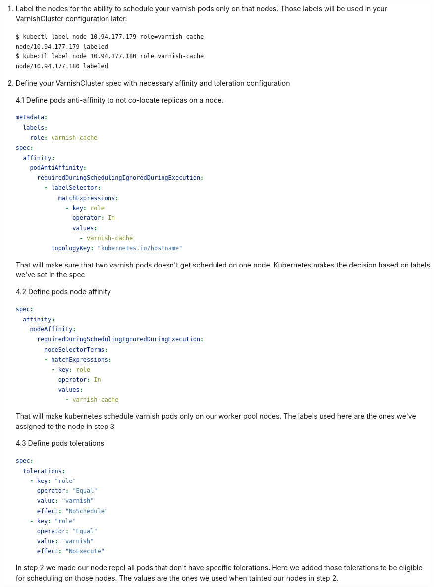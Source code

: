 1. Label the nodes for the ability to schedule your varnish pods only on that nodes. Those labels will be used in your VarnishCluster configuration later.

    ```bash
    $ kubectl label node 10.94.177.179 role=varnish-cache
    node/10.94.177.179 labeled
    $ kubectl label node 10.94.177.180 role=varnish-cache
    node/10.94.177.180 labeled 
    ```
1. Define your VarnishCluster spec with necessary affinity and toleration configuration

    4.1 Define pods anti-affinity to not co-locate replicas on a node.
    
    ```yaml
    metadata:
      labels:
        role: varnish-cache
    spec:
      affinity:
        podAntiAffinity:
          requiredDuringSchedulingIgnoredDuringExecution:
            - labelSelector:
                matchExpressions:
                  - key: role
                    operator: In
                    values:
                      - varnish-cache
              topologyKey: "kubernetes.io/hostname"
    ```
    That will make sure that two varnish pods doesn't get scheduled on one node. Kubernetes makes the decision based on labels we've set in the spec
    
    4.2 Define pods node affinity
    
    ```yaml
    spec:
      affinity:
        nodeAffinity:
          requiredDuringSchedulingIgnoredDuringExecution:
            nodeSelectorTerms:
            - matchExpressions:
              - key: role
                operator: In
                values:
                  - varnish-cache
    ```
    That will make kubernetes schedule varnish pods only on our worker pool nodes. The labels used here are the ones we've assigned to the node in step 3
    
    4.3 Define pods tolerations
    
    ```yaml
    spec:
      tolerations:
        - key: "role"
          operator: "Equal"
          value: "varnish"
          effect: "NoSchedule"
        - key: "role"
          operator: "Equal"
          value: "varnish"
          effect: "NoExecute"
    ```
    In step 2 we made our node repel all pods that don't have specific tolerations. Here we added those tolerations to be eligible for scheduling on those nodes. The values are the ones we used when tainted our nodes in step 2. 
    